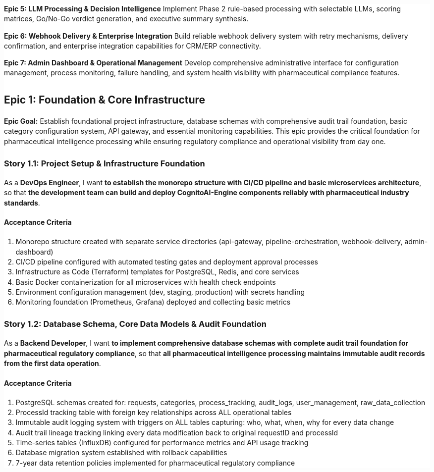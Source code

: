 **Epic 5: LLM Processing & Decision Intelligence**
Implement Phase 2 rule-based processing with selectable LLMs, scoring matrices, Go/No-Go verdict generation, and executive summary synthesis.

**Epic 6: Webhook Delivery & Enterprise Integration**
Build reliable webhook delivery system with retry mechanisms, delivery confirmation, and enterprise integration capabilities for CRM/ERP connectivity.

**Epic 7: Admin Dashboard & Operational Management**
Develop comprehensive administrative interface for configuration management, process monitoring, failure handling, and system health visibility with pharmaceutical compliance features.

## Epic 1: Foundation & Core Infrastructure

**Epic Goal:** Establish foundational project infrastructure, database schemas with comprehensive audit trail foundation, basic category configuration system, API gateway, and essential monitoring capabilities. This epic provides the critical foundation for pharmaceutical intelligence processing while ensuring regulatory compliance and operational visibility from day one.

### Story 1.1: Project Setup & Infrastructure Foundation

As a **DevOps Engineer**,
I want **to establish the monorepo structure with CI/CD pipeline and basic microservices architecture**,
so that **the development team can build and deploy CognitoAI-Engine components reliably with pharmaceutical industry standards**.

#### Acceptance Criteria
1. Monorepo structure created with separate service directories (api-gateway, pipeline-orchestration, webhook-delivery, admin-dashboard)
2. CI/CD pipeline configured with automated testing gates and deployment approval processes
3. Infrastructure as Code (Terraform) templates for PostgreSQL, Redis, and core services
4. Basic Docker containerization for all microservices with health check endpoints
5. Environment configuration management (dev, staging, production) with secrets handling
6. Monitoring foundation (Prometheus, Grafana) deployed and collecting basic metrics

### Story 1.2: Database Schema, Core Data Models & Audit Foundation

As a **Backend Developer**,
I want **to implement comprehensive database schemas with complete audit trail foundation for pharmaceutical regulatory compliance**,
so that **all pharmaceutical intelligence processing maintains immutable audit records from the first data operation**.

#### Acceptance Criteria
1. PostgreSQL schemas created for: requests, categories, process_tracking, audit_logs, user_management, raw_data_collection
2. ProcessId tracking table with foreign key relationships across ALL operational tables
3. Immutable audit logging system with triggers on ALL tables capturing: who, what, when, why for every data change
4. Audit trail lineage tracking linking every data modification back to original requestID and processId
5. Time-series tables (InfluxDB) configured for performance metrics and API usage tracking
6. Database migration system established with rollback capabilities
7. 7-year data retention policies implemented for pharmaceutical regulatory compliance
